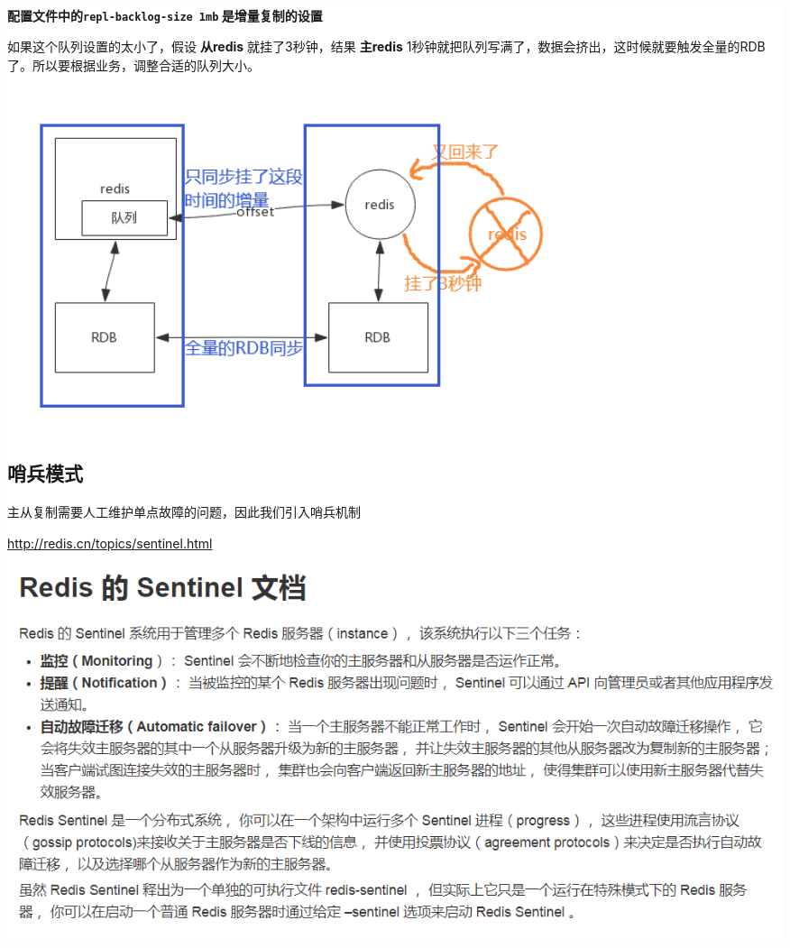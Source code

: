 **配置文件中的`repl-backlog-size 1mb` 是增量复制的设置**

如果这个队列设置的太小了，假设 **从redis** 就挂了3秒钟，结果 **主redis** 1秒钟就把队列写满了，数据会挤出，这时候就要触发全量的RDB了。所以要根据业务，调整合适的队列大小。

![image-20210825235013706](/assets/img/Redis/Redis6-Cluster/image-20210825235013706.png)

## 哨兵模式

主从复制需要人工维护单点故障的问题，因此我们引入哨兵机制

http://redis.cn/topics/sentinel.html

![image-20210825235345198](/assets/img/Redis/Redis6-Cluster/image-20210825235345198.png)
